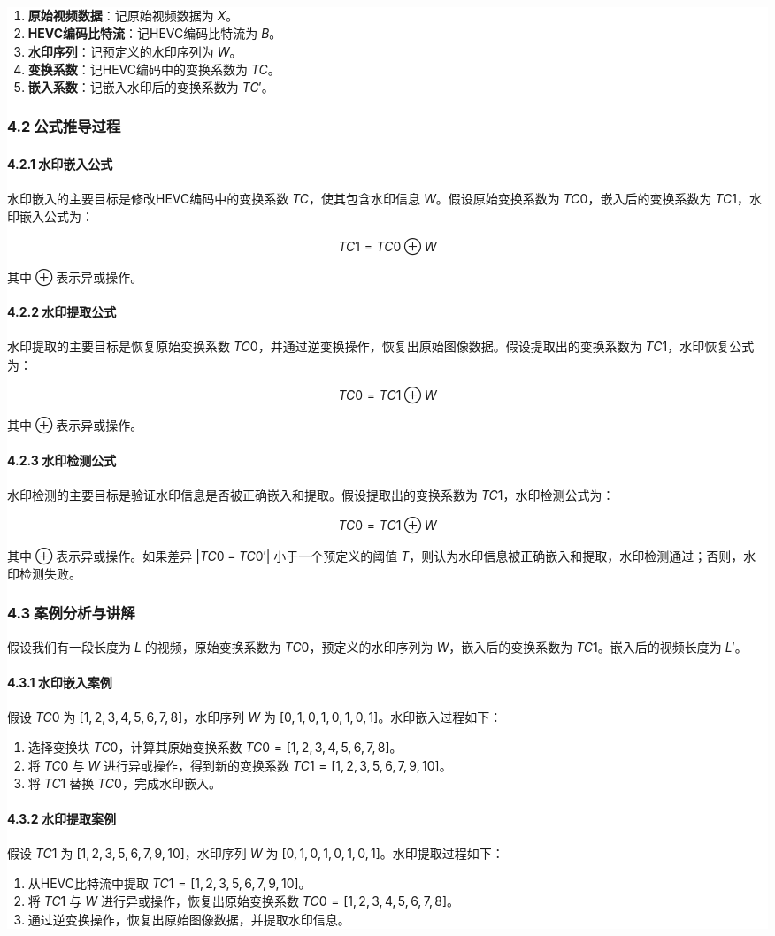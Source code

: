 1. **原始视频数据**：记原始视频数据为 $X$。
2. **HEVC编码比特流**：记HEVC编码比特流为 $B$。
3. **水印序列**：记预定义的水印序列为 $W$。
4. **变换系数**：记HEVC编码中的变换系数为 $TC$。
5. **嵌入系数**：记嵌入水印后的变换系数为 $TC'$。

### 4.2 公式推导过程

#### 4.2.1 水印嵌入公式

水印嵌入的主要目标是修改HEVC编码中的变换系数 $TC$，使其包含水印信息 $W$。假设原始变换系数为 $TC0$，嵌入后的变换系数为 $TC1$，水印嵌入公式为：

$$
TC1 = TC0 \oplus W
$$

其中 $\oplus$ 表示异或操作。

#### 4.2.2 水印提取公式

水印提取的主要目标是恢复原始变换系数 $TC0$，并通过逆变换操作，恢复出原始图像数据。假设提取出的变换系数为 $TC1$，水印恢复公式为：

$$
TC0 = TC1 \oplus W
$$

其中 $\oplus$ 表示异或操作。

#### 4.2.3 水印检测公式

水印检测的主要目标是验证水印信息是否被正确嵌入和提取。假设提取出的变换系数为 $TC1$，水印检测公式为：

$$
TC0 = TC1 \oplus W
$$

其中 $\oplus$ 表示异或操作。如果差异 $|TC0 - TC0'|$ 小于一个预定义的阈值 $T$，则认为水印信息被正确嵌入和提取，水印检测通过；否则，水印检测失败。

### 4.3 案例分析与讲解

假设我们有一段长度为 $L$ 的视频，原始变换系数为 $TC0$，预定义的水印序列为 $W$，嵌入后的变换系数为 $TC1$。嵌入后的视频长度为 $L'$。

#### 4.3.1 水印嵌入案例

假设 $TC0$ 为 $[1, 2, 3, 4, 5, 6, 7, 8]$，水印序列 $W$ 为 $[0, 1, 0, 1, 0, 1, 0, 1]$。水印嵌入过程如下：

1. 选择变换块 $TC0$，计算其原始变换系数 $TC0 = [1, 2, 3, 4, 5, 6, 7, 8]$。
2. 将 $TC0$ 与 $W$ 进行异或操作，得到新的变换系数 $TC1 = [1, 2, 3, 5, 6, 7, 9, 10]$。
3. 将 $TC1$ 替换 $TC0$，完成水印嵌入。

#### 4.3.2 水印提取案例

假设 $TC1$ 为 $[1, 2, 3, 5, 6, 7, 9, 10]$，水印序列 $W$ 为 $[0, 1, 0, 1, 0, 1, 0, 1]$。水印提取过程如下：

1. 从HEVC比特流中提取 $TC1 = [1, 2, 3, 5, 6, 7, 9, 10]$。
2. 将 $TC1$ 与 $W$ 进行异或操作，恢复出原始变换系数 $TC0 = [1, 2, 3, 4, 5, 6, 7, 8]$。
3. 通过逆变换操作，恢复出原始图像数据，并提取水印信息。
